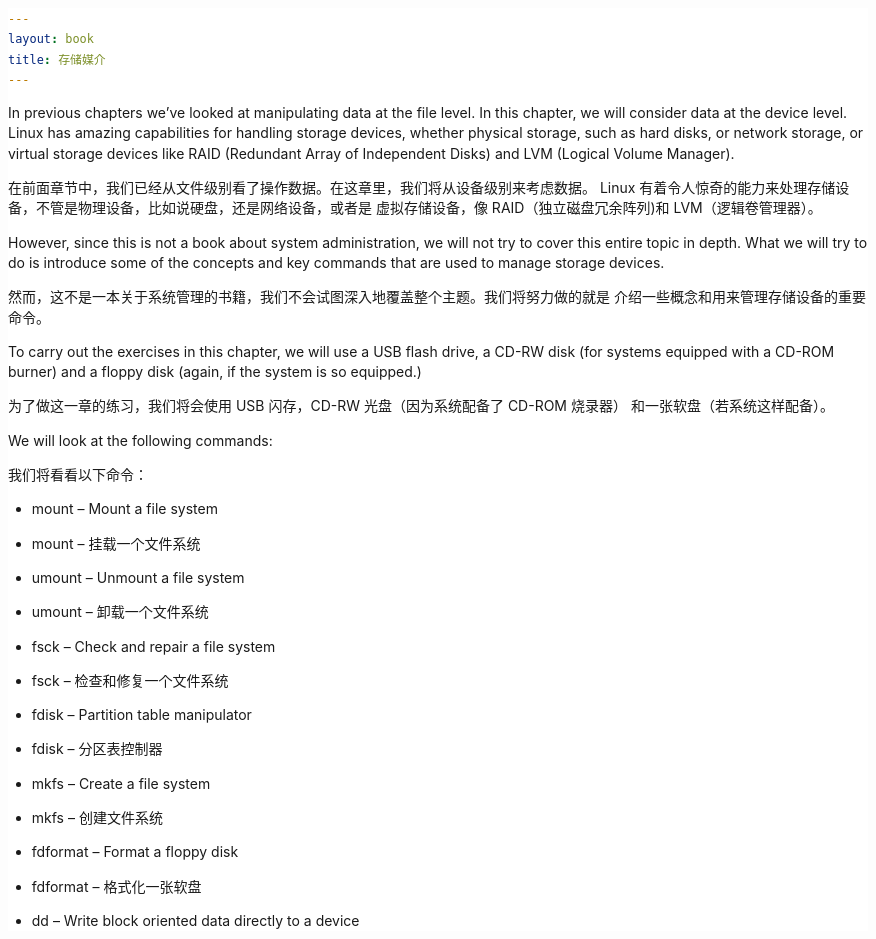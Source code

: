 ```yaml
---
layout: book
title: 存储媒介
---
```


In previous chapters we’ve looked at manipulating data at the file level. In this chapter,
we will consider data at the device level. Linux has amazing capabilities for handling
storage devices, whether physical storage, such as hard disks, or network storage, or
virtual storage devices like RAID (Redundant Array of Independent Disks) and LVM
(Logical Volume Manager).

在前面章节中，我们已经从文件级别看了操作数据。在这章里，我们将从设备级别来考虑数据。
Linux 有着令人惊奇的能力来处理存储设备，不管是物理设备，比如说硬盘，还是网络设备，或者是
虚拟存储设备，像 RAID（独立磁盘冗余阵列)和 LVM（逻辑卷管理器）。

However, since this is not a book about system administration, we will not try to cover
this entire topic in depth. What we will try to do is introduce some of the concepts and
key commands that are used to manage storage devices.

然而，这不是一本关于系统管理的书籍，我们不会试图深入地覆盖整个主题。我们将努力做的就是
介绍一些概念和用来管理存储设备的重要命令。

To carry out the exercises in this chapter, we will use a USB flash drive, a CD-RW disk
(for systems equipped with a CD-ROM burner) and a floppy disk (again, if the system is
so equipped.)

为了做这一章的练习，我们将会使用 USB 闪存，CD-RW 光盘（因为系统配备了 CD-ROM 烧录器）
和一张软盘（若系统这样配备）。

We will look at the following commands:

我们将看看以下命令：

* mount – Mount a file system

* mount – 挂载一个文件系统

* umount – Unmount a file system

* umount – 卸载一个文件系统

* fsck – Check and repair a file system

* fsck – 检查和修复一个文件系统

* fdisk – Partition table manipulator

* fdisk – 分区表控制器

* mkfs – Create a file system

* mkfs – 创建文件系统

* fdformat – Format a floppy disk

* fdformat – 格式化一张软盘

* dd – Write block oriented data directly to a device
